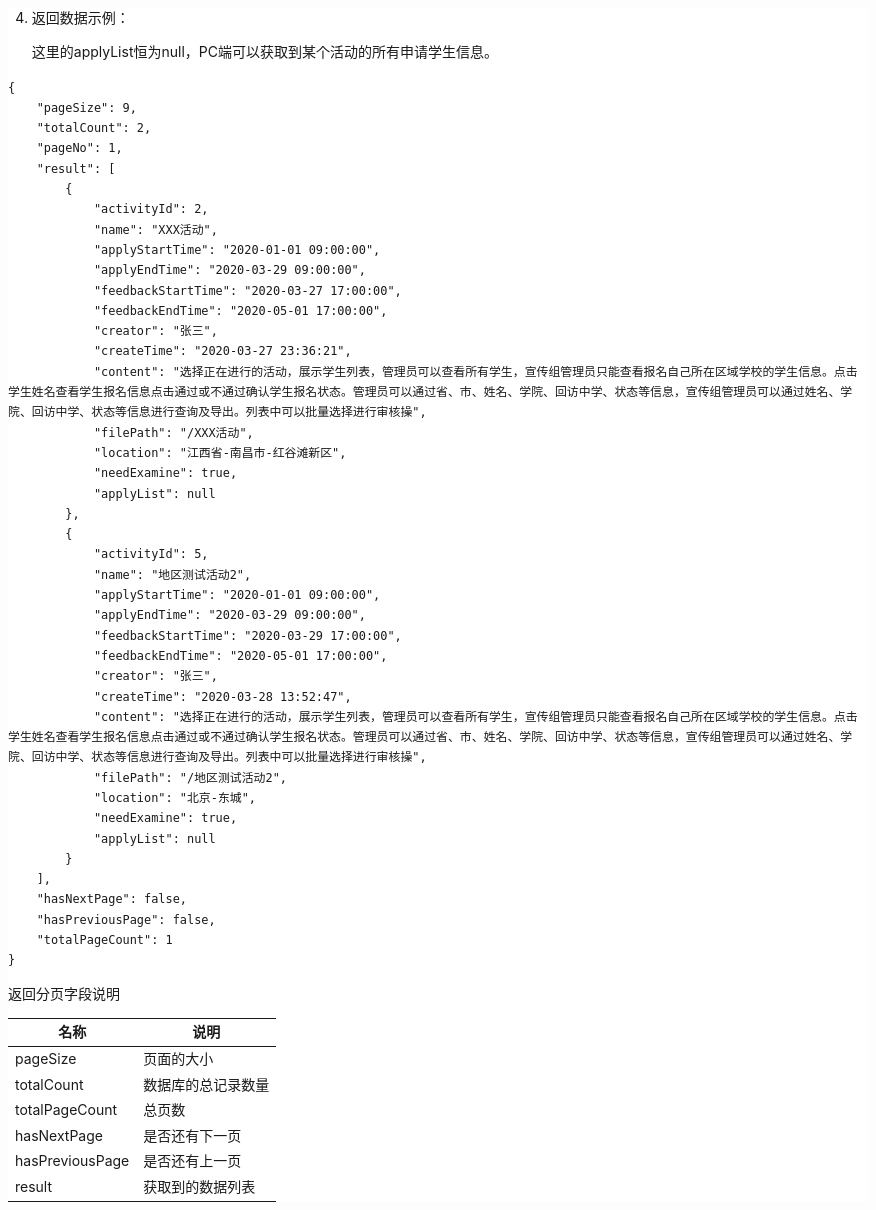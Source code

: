 4. 返回数据示例：

   这里的applyList恒为null，PC端可以获取到某个活动的所有申请学生信息。

```
{
    "pageSize": 9,
    "totalCount": 2,
    "pageNo": 1,
    "result": [
        {
            "activityId": 2,
            "name": "XXX活动",
            "applyStartTime": "2020-01-01 09:00:00",
            "applyEndTime": "2020-03-29 09:00:00",
            "feedbackStartTime": "2020-03-27 17:00:00",
            "feedbackEndTime": "2020-05-01 17:00:00",
            "creator": "张三",
            "createTime": "2020-03-27 23:36:21",
            "content": "选择正在进行的活动，展示学生列表，管理员可以查看所有学生，宣传组管理员只能查看报名自己所在区域学校的学生信息。点击学生姓名查看学生报名信息点击通过或不通过确认学生报名状态。管理员可以通过省、市、姓名、学院、回访中学、状态等信息，宣传组管理员可以通过姓名、学院、回访中学、状态等信息进行查询及导出。列表中可以批量选择进行审核操",
            "filePath": "/XXX活动",
            "location": "江西省-南昌市-红谷滩新区",
            "needExamine": true,
            "applyList": null
        },
        {
            "activityId": 5,
            "name": "地区测试活动2",
            "applyStartTime": "2020-01-01 09:00:00",
            "applyEndTime": "2020-03-29 09:00:00",
            "feedbackStartTime": "2020-03-29 17:00:00",
            "feedbackEndTime": "2020-05-01 17:00:00",
            "creator": "张三",
            "createTime": "2020-03-28 13:52:47",
            "content": "选择正在进行的活动，展示学生列表，管理员可以查看所有学生，宣传组管理员只能查看报名自己所在区域学校的学生信息。点击学生姓名查看学生报名信息点击通过或不通过确认学生报名状态。管理员可以通过省、市、姓名、学院、回访中学、状态等信息，宣传组管理员可以通过姓名、学院、回访中学、状态等信息进行查询及导出。列表中可以批量选择进行审核操",
            "filePath": "/地区测试活动2",
            "location": "北京-东城",
            "needExamine": true,
            "applyList": null
        }
    ],
    "hasNextPage": false,
    "hasPreviousPage": false,
    "totalPageCount": 1
}
```



返回分页字段说明

| 名称            | 说明               |
| --------------- | ------------------ |
| pageSize        | 页面的大小         |
| totalCount      | 数据库的总记录数量 |
| totalPageCount  | 总页数             |
| hasNextPage     | 是否还有下一页     |
| hasPreviousPage | 是否还有上一页     |
| result          | 获取到的数据列表   |
